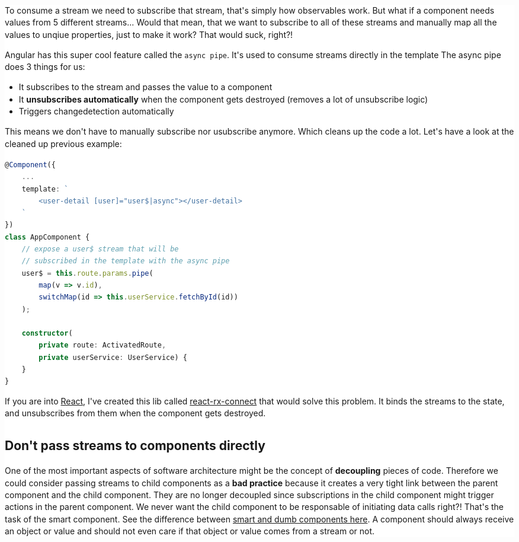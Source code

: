 To consume a stream we need to subscribe that stream, that's simply how observables work. But what if a component needs values from 5 different streams... Would that mean, that we want to subscribe to all of these streams and manually map all the values to unqiue properties, just to make it work? That would suck, right?!

Angular has this super cool feature called the `async pipe`. It's used to consume streams directly in the template
The async pipe does 3 things for us:
- It subscribes to the stream and passes the value to a component
- It **unsubscribes automatically** when the component gets destroyed (removes a lot of unsubscribe logic)
- Triggers changedetection automatically

This means we don't have to manually subscribe nor usubscribe anymore. Which cleans up the code a lot.
Let's have a look at the cleaned up previous example:

```typescript
@Component({
    ...
    template: `
        <user-detail [user]="user$|async"></user-detail>
    `
})
class AppComponent {
    // expose a user$ stream that will be 
    // subscribed in the template with the async pipe
    user$ = this.route.params.pipe(
        map(v => v.id),
        switchMap(id => this.userService.fetchById(id))
    );

    constructor(
        private route: ActivatedRoute, 
        private userService: UserService) {
    }
}
```

If you are into [React](https://reactjs.org/), I've created this lib called [react-rx-connect](https://www.npmjs.com/package/react-rx-connect) that would solve this problem. It binds the streams to the state, and unsubscribes from them when the component gets destroyed.

## Don't pass streams to components directly

One of the most important aspects of software architecture might be the concept of **decoupling** pieces of code.
Therefore we could consider passing streams to child components as a **bad practice** because it creates a very tight link between the parent component and the child component. They are no longer decoupled since subscriptions in the child component might trigger actions in the parent component. We never want the child component to be responsable of initiating data calls right?! That's the task of the smart component. See the difference between
[smart and dumb components here](http://blog.brecht.io/components-demystified/#smart-vs-dumb-components).
A component should always receive an object or value and should not even care if that object or value comes from a stream or not.
